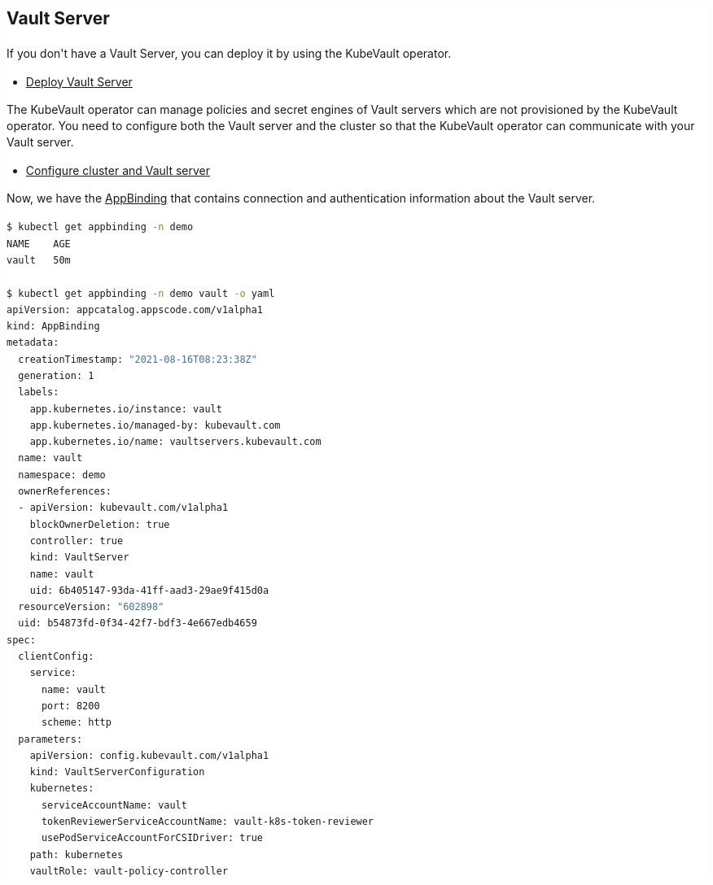 ## Vault Server

If you don't have a Vault Server, you can deploy it by using the KubeVault operator.

- [Deploy Vault Server](/docs/v2022.09.22/guides/vault-server/vault-server)

The KubeVault operator can manage policies and secret engines of Vault servers which are not provisioned by the KubeVault operator. You need to configure both the Vault server and the cluster so that the KubeVault operator can communicate with your Vault server.

- [Configure cluster and Vault server](/docs/v2022.09.22/guides/vault-server/external-vault-sever#configuration)

Now, we have the [AppBinding](/docs/v2022.09.22/concepts/vault-server-crds/auth-methods/appbinding) that contains connection and authentication information about the Vault server.

```bash
$ kubectl get appbinding -n demo
NAME    AGE
vault   50m

$ kubectl get appbinding -n demo vault -o yaml
apiVersion: appcatalog.appscode.com/v1alpha1
kind: AppBinding
metadata:
  creationTimestamp: "2021-08-16T08:23:38Z"
  generation: 1
  labels:
    app.kubernetes.io/instance: vault
    app.kubernetes.io/managed-by: kubevault.com
    app.kubernetes.io/name: vaultservers.kubevault.com
  name: vault
  namespace: demo
  ownerReferences:
  - apiVersion: kubevault.com/v1alpha1
    blockOwnerDeletion: true
    controller: true
    kind: VaultServer
    name: vault
    uid: 6b405147-93da-41ff-aad3-29ae9f415d0a
  resourceVersion: "602898"
  uid: b54873fd-0f34-42f7-bdf3-4e667edb4659
spec:
  clientConfig:
    service:
      name: vault
      port: 8200
      scheme: http
  parameters:
    apiVersion: config.kubevault.com/v1alpha1
    kind: VaultServerConfiguration
    kubernetes:
      serviceAccountName: vault
      tokenReviewerServiceAccountName: vault-k8s-token-reviewer
      usePodServiceAccountForCSIDriver: true
    path: kubernetes
    vaultRole: vault-policy-controller
```
